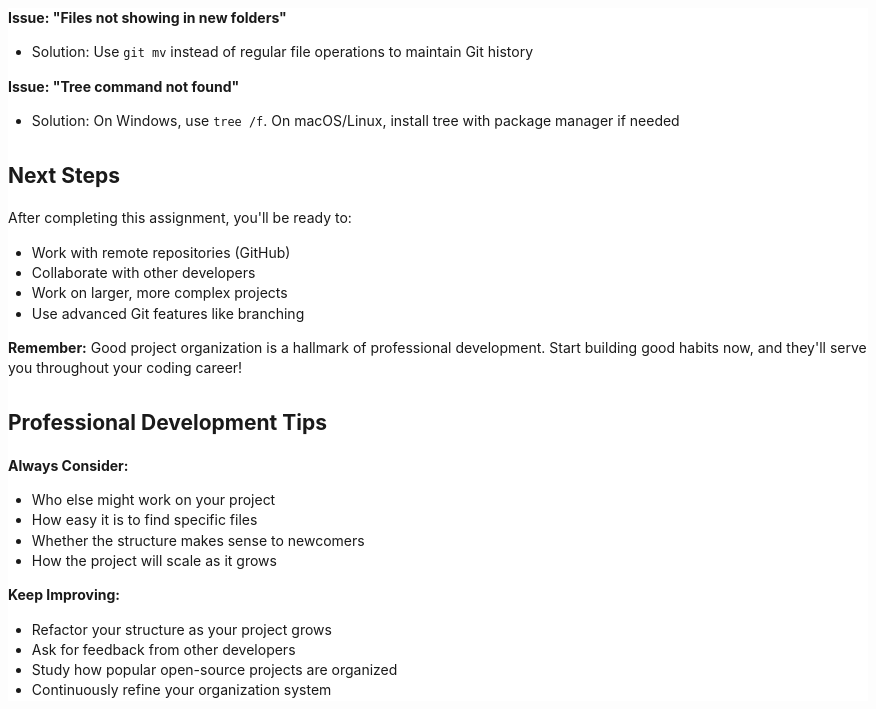 **Issue: "Files not showing in new folders"**
- Solution: Use `git mv` instead of regular file operations to maintain Git history

**Issue: "Tree command not found"**
- Solution: On Windows, use `tree /f`. On macOS/Linux, install tree with package manager if needed

## Next Steps

After completing this assignment, you'll be ready to:
- Work with remote repositories (GitHub)
- Collaborate with other developers
- Work on larger, more complex projects
- Use advanced Git features like branching

**Remember:** Good project organization is a hallmark of professional development. Start building good habits now, and they'll serve you throughout your coding career!

## Professional Development Tips

**Always Consider:**
- Who else might work on your project
- How easy it is to find specific files
- Whether the structure makes sense to newcomers
- How the project will scale as it grows

**Keep Improving:**
- Refactor your structure as your project grows
- Ask for feedback from other developers
- Study how popular open-source projects are organized
- Continuously refine your organization system
